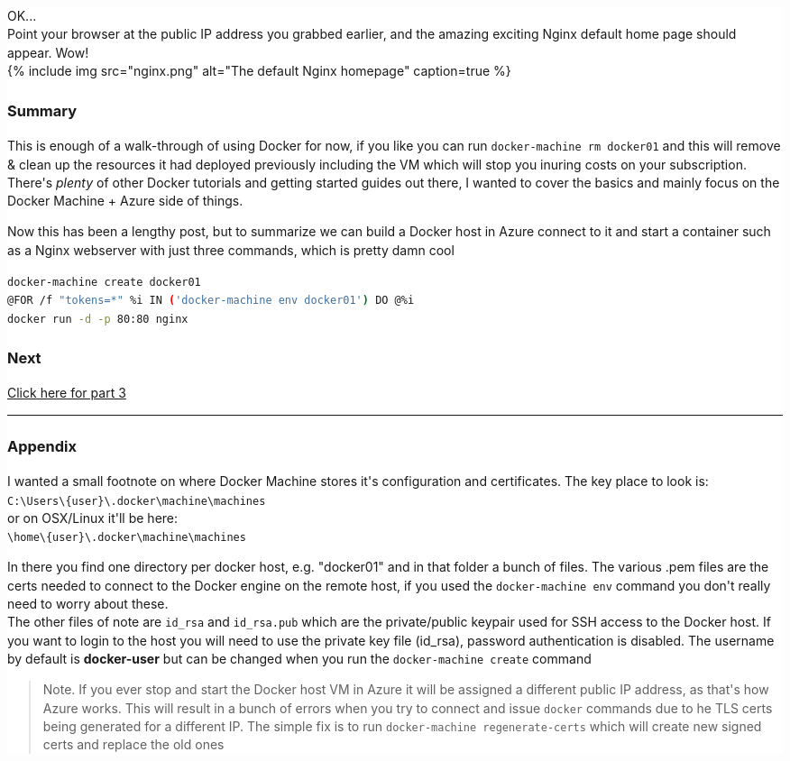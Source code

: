 OK...  
Point your browser at the public IP address you grabbed earlier, and the amazing exciting Nginx default home page should appear. Wow!  
{% include img src="nginx.png" alt="The default Nginx homepage" caption=true %}

### Summary

This is enough of a walk-through of using Docker for now, if you like you can run `docker-machine rm docker01` and this will remove &amp; clean up the resources it had deployed previously including the VM which will stop you inuring costs on your subscription.
There's _*plenty*_ of other Docker tutorials and getting started guides out there, I wanted to cover the basics and mainly focus on the Docker Machine + Azure side of things.

Now this has been a lengthy post, but to summarize we can build a Docker host in Azure connect to it and start a container such as a Nginx webserver with just three commands, which is pretty damn cool

```bash
docker-machine create docker01
@FOR /f "tokens=*" %i IN ('docker-machine env docker01') DO @%i
docker run -d -p 80:80 nginx
```

### Next
[Click here for part 3](/netcore-in-docker/)

---

### Appendix

I wanted a small footnote on where Docker Machine stores it's configuration and certificates. The key place to look is:  
`C:\Users\{user}\.docker\machine\machines`  
or on OSX/Linux it'll be here:  
`\home\{user}\.docker\machine\machines`

In there you find one directory per docker host, e.g. "docker01" and in that folder a bunch of files. The various .pem files are the certs needed to connect to the Docker engine on the remote host, if you used the `docker-machine env` command you don't really need to worry about these.  
The other files of note are `id_rsa` and `id_rsa.pub` which are the private/public keypair used for SSH access to the Docker host. If you want to login to the host you will need to use the private key file (id_rsa), password authentication is disabled. The username by default is **docker-user** but can be changed when you run the `docker-machine create` command

> Note. If you ever stop and start the Docker host VM in Azure it will be assigned a different public IP address, as that's how Azure works. This will result in a bunch of errors when you try to connect and issue `docker` commands due to he TLS certs being generated for a different IP. The simple fix is to run `docker-machine regenerate-certs` which will create new signed certs and replace the old ones